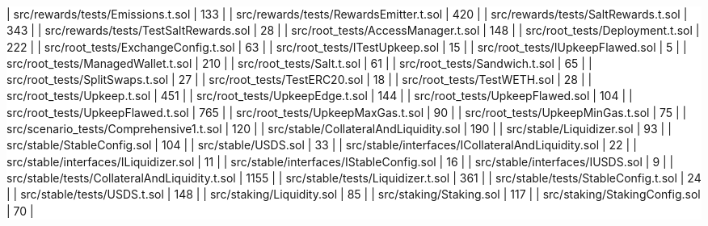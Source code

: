 | src/rewards/tests/Emissions.t.sol | 133 |
| src/rewards/tests/RewardsEmitter.t.sol | 420 |
| src/rewards/tests/SaltRewards.t.sol | 343 |
| src/rewards/tests/TestSaltRewards.sol | 28 |
| src/root_tests/AccessManager.t.sol | 148 |
| src/root_tests/Deployment.t.sol | 222 |
| src/root_tests/ExchangeConfig.t.sol | 63 |
| src/root_tests/ITestUpkeep.sol | 15 |
| src/root_tests/IUpkeepFlawed.sol | 5 |
| src/root_tests/ManagedWallet.t.sol | 210 |
| src/root_tests/Salt.t.sol | 61 |
| src/root_tests/Sandwich.t.sol | 65 |
| src/root_tests/SplitSwaps.t.sol | 27 |
| src/root_tests/TestERC20.sol | 18 |
| src/root_tests/TestWETH.sol | 28 |
| src/root_tests/Upkeep.t.sol | 451 |
| src/root_tests/UpkeepEdge.t.sol | 144 |
| src/root_tests/UpkeepFlawed.sol | 104 |
| src/root_tests/UpkeepFlawed.t.sol | 765 |
| src/root_tests/UpkeepMaxGas.t.sol | 90 |
| src/root_tests/UpkeepMinGas.t.sol | 75 |
| src/scenario_tests/Comprehensive1.t.sol | 120 |
| src/stable/CollateralAndLiquidity.sol | 190 |
| src/stable/Liquidizer.sol | 93 |
| src/stable/StableConfig.sol | 104 |
| src/stable/USDS.sol | 33 |
| src/stable/interfaces/ICollateralAndLiquidity.sol | 22 |
| src/stable/interfaces/ILiquidizer.sol | 11 |
| src/stable/interfaces/IStableConfig.sol | 16 |
| src/stable/interfaces/IUSDS.sol | 9 |
| src/stable/tests/CollateralAndLiquidity.t.sol | 1155 |
| src/stable/tests/Liquidizer.t.sol | 361 |
| src/stable/tests/StableConfig.t.sol | 24 |
| src/stable/tests/USDS.t.sol | 148 |
| src/staking/Liquidity.sol | 85 |
| src/staking/Staking.sol | 117 |
| src/staking/StakingConfig.sol | 70 |
